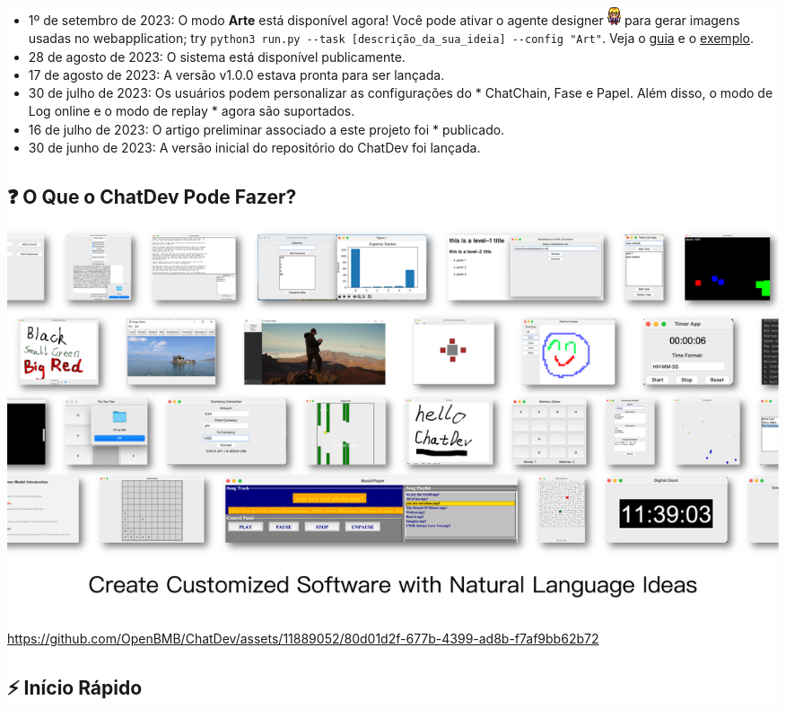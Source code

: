 * 1º de setembro de 2023: O modo **Arte** está disponível agora! Você pode ativar o agente designer <img src='../online_log/static/figures/designer.png' height=20> para gerar imagens usadas no webapplication;
  try ``python3 run.py --task [descrição_da_sua_ideia] --config "Art"``. Veja o [guia](../wiki.md#art) e o [exemplo](../ProjectOutput/gomokugameArtExample_THUNLP_20230831122822).
* 28 de agosto de 2023: O sistema está disponível publicamente.
* 17 de agosto de 2023: A versão v1.0.0 estava pronta para ser lançada.
* 30 de julho de 2023: Os usuários podem personalizar as configurações do * ChatChain, Fase e Papel. Além disso, o modo de Log online e o modo de replay * agora são suportados.
* 16 de julho de 2023: O artigo preliminar associado a este projeto foi * publicado.
* 30 de junho de 2023: A versão inicial do repositório do ChatDev foi lançada.

## ❓ O Que o ChatDev Pode Fazer?

![Introdução](../misc/intro.png)

https://github.com/OpenBMB/ChatDev/assets/11889052/80d01d2f-677b-4399-ad8b-f7af9bb62b72

## ⚡️ Início Rápido
